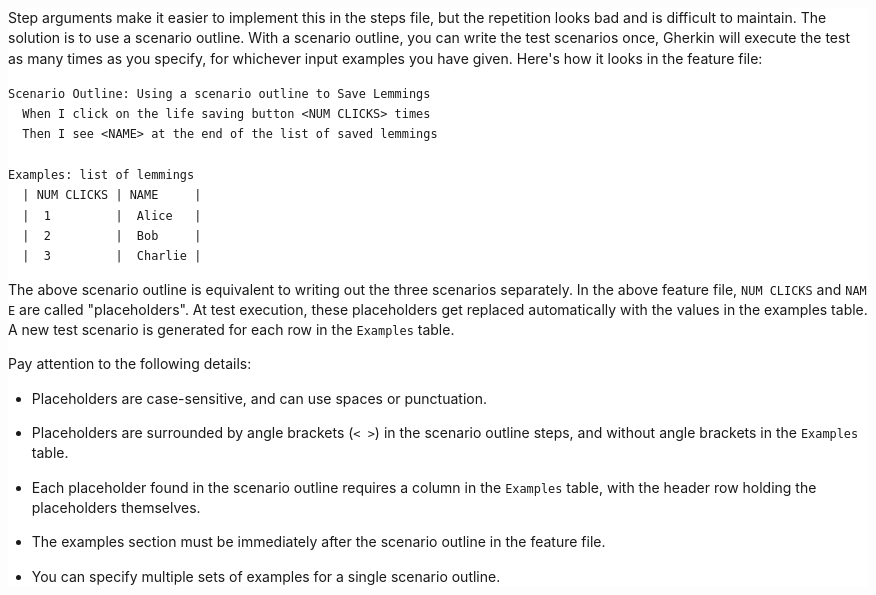 Step arguments make it easier to implement this in the steps file, but the repetition looks bad and is difficult to maintain. The solution is to use a scenario outline. With a scenario outline, you can write the test scenarios once, Gherkin will execute the test as many times as you specify, for whichever input examples you have given. Here's how it looks in the feature file:

```
Scenario Outline: Using a scenario outline to Save Lemmings
  When I click on the life saving button <NUM CLICKS> times
  Then I see <NAME> at the end of the list of saved lemmings

Examples: list of lemmings
  | NUM CLICKS | NAME     |
  |  1         |  Alice   |
  |  2         |  Bob     |
  |  3         |  Charlie |

```

The above scenario outline is equivalent to writing out the three scenarios separately. In the above feature file, `NUM CLICKS` and `NAME` are called "placeholders". At test execution, these placeholders get replaced automatically with the values in the examples table. A new test scenario is generated for each row in the `Examples` table.

Pay attention to the following details:

-   Placeholders are case-sensitive, and can use spaces or punctuation.

-   Placeholders are surrounded by angle brackets \(`< >`\) in the scenario outline steps, and without angle brackets in the `Examples` table.

-   Each placeholder found in the scenario outline requires a column in the `Examples` table, with the header row holding the placeholders themselves.

-   The examples section must be immediately after the scenario outline in the feature file.

-   You can specify multiple sets of examples for a single scenario outline.


